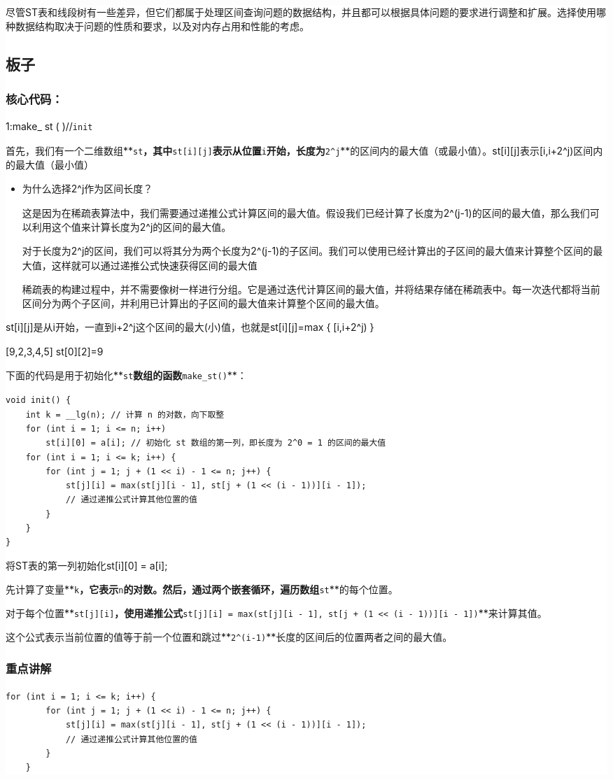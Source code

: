 尽管ST表和线段树有一些差异，但它们都属于处理区间查询问题的数据结构，并且都可以根据具体问题的要求进行调整和扩展。选择使用哪种数据结构取决于问题的性质和要求，以及对内存占用和性能的考虑。

## 板子

### 核心代码：
1:make_ st ( )//`init`

首先，我们有一个二维数组**`st`**，其中**`st[i][j]`**表示从位置**`i`**开始，长度为**`2^j`**的区间内的最大值（或最小值）。st[i][j]表示[i,i+2^j)区间内的最大值（最小值）

- 为什么选择2^j作为区间长度？
    
    这是因为在稀疏表算法中，我们需要通过递推公式计算区间的最大值。假设我们已经计算了长度为2^(j-1)的区间的最大值，那么我们可以利用这个值来计算长度为2^j的区间的最大值。
    
    对于长度为2^j的区间，我们可以将其分为两个长度为2^(j-1)的子区间。我们可以使用已经计算出的子区间的最大值来计算整个区间的最大值，这样就可以通过递推公式快速获得区间的最大值
    
    稀疏表的构建过程中，并不需要像树一样进行分组。它是通过迭代计算区间的最大值，并将结果存储在稀疏表中。每一次迭代都将当前区间分为两个子区间，并利用已计算出的子区间的最大值来计算整个区间的最大值。
    

st[i][j]是从i开始，一直到i+2^j这个区间的最大(小)值，也就是st[i][j]=max { [i,i+2^j) }

[9,2,3,4,5] st[0][2]=9

下面的代码是用于初始化**`st`**数组的函数**`make_st()`**：

```
void init() {
    int k = __lg(n); // 计算 n 的对数，向下取整
    for (int i = 1; i <= n; i++)
        st[i][0] = a[i]; // 初始化 st 数组的第一列，即长度为 2^0 = 1 的区间的最大值
    for (int i = 1; i <= k; i++) {
        for (int j = 1; j + (1 << i) - 1 <= n; j++) {
            st[j][i] = max(st[j][i - 1], st[j + (1 << (i - 1))][i - 1]);
            // 通过递推公式计算其他位置的值
        }
    }
}

```

将ST表的第一列初始化st[i][0] = a[i];

先计算了变量**`k`**，它表示**`n`**的对数。然后，通过两个嵌套循环，遍历数组**`st`**的每个位置。

对于每个位置**`st[j][i]`**，使用递推公式**`st[j][i] = max(st[j][i - 1], st[j + (1 << (i - 1))][i - 1])`**来计算其值。

这个公式表示当前位置的值等于前一个位置和跳过**`2^(i-1)`**长度的区间后的位置两者之间的最大值。

### 重点讲解

```
for (int i = 1; i <= k; i++) {
        for (int j = 1; j + (1 << i) - 1 <= n; j++) {
            st[j][i] = max(st[j][i - 1], st[j + (1 << (i - 1))][i - 1]);
            // 通过递推公式计算其他位置的值
        }
    }
```
